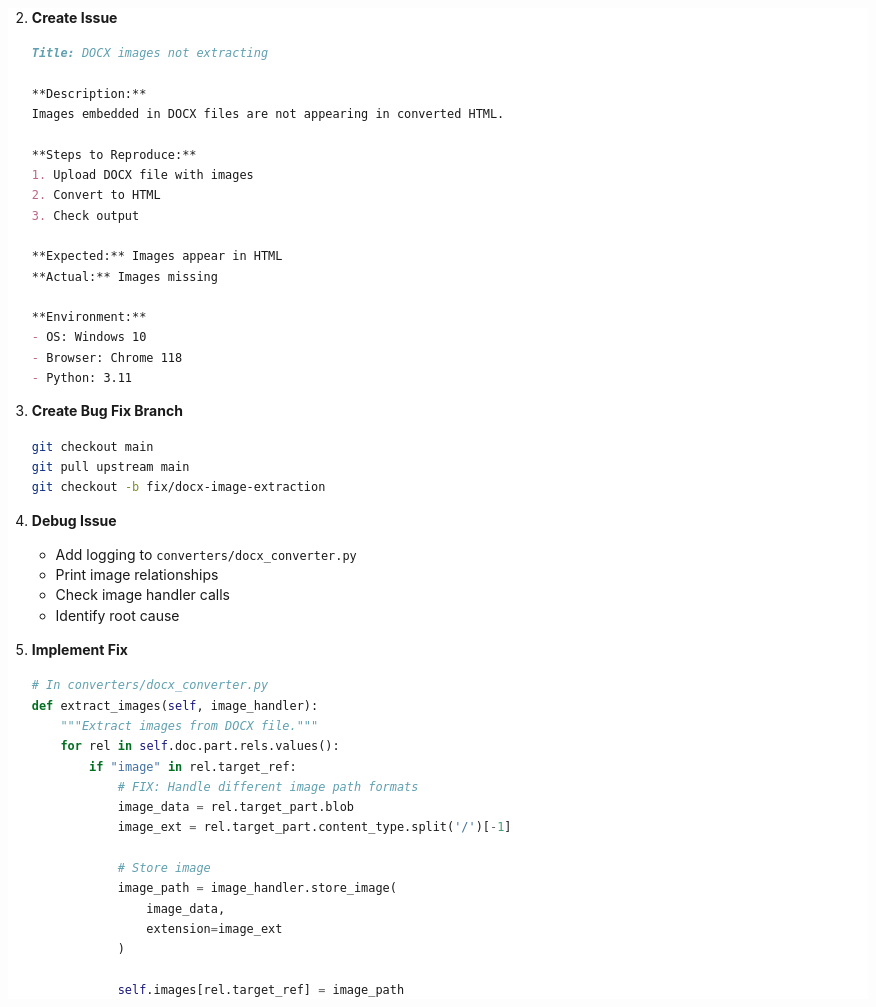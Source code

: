 2. **Create Issue**
   ```markdown
   Title: DOCX images not extracting
   
   **Description:**
   Images embedded in DOCX files are not appearing in converted HTML.
   
   **Steps to Reproduce:**
   1. Upload DOCX file with images
   2. Convert to HTML
   3. Check output
   
   **Expected:** Images appear in HTML
   **Actual:** Images missing
   
   **Environment:**
   - OS: Windows 10
   - Browser: Chrome 118
   - Python: 3.11
   ```

3. **Create Bug Fix Branch**
   ```bash
   git checkout main
   git pull upstream main
   git checkout -b fix/docx-image-extraction
   ```

4. **Debug Issue**
   - Add logging to `converters/docx_converter.py`
   - Print image relationships
   - Check image handler calls
   - Identify root cause

5. **Implement Fix**
   ```python
   # In converters/docx_converter.py
   def extract_images(self, image_handler):
       """Extract images from DOCX file."""
       for rel in self.doc.part.rels.values():
           if "image" in rel.target_ref:
               # FIX: Handle different image path formats
               image_data = rel.target_part.blob
               image_ext = rel.target_part.content_type.split('/')[-1]
               
               # Store image
               image_path = image_handler.store_image(
                   image_data,
                   extension=image_ext
               )
               
               self.images[rel.target_ref] = image_path
   ```

